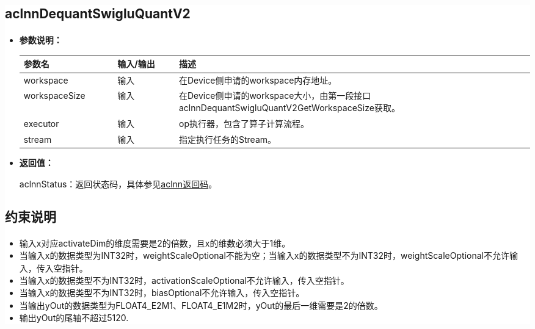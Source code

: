 
## aclnnDequantSwigluQuantV2
- **参数说明：**
  <table style="undefined;table-layout: fixed; width: 953px"><colgroup>
  <col style="width: 173px">
  <col style="width: 112px">
  <col style="width: 668px">
  </colgroup>
  <thead>
    <tr>
      <th>参数名</th>
      <th>输入/输出</th>
      <th>描述</th>
    </tr></thead>
  <tbody>
    <tr>
      <td>workspace</td>
      <td>输入</td>
      <td>在Device侧申请的workspace内存地址。</td>
    </tr>
    <tr>
      <td>workspaceSize</td>
      <td>输入</td>
      <td>在Device侧申请的workspace大小，由第一段接口aclnnDequantSwigluQuantV2GetWorkspaceSize获取。</td>
    </tr>
    <tr>
      <td>executor</td>
      <td>输入</td>
      <td>op执行器，包含了算子计算流程。</td>
    </tr>
    <tr>
      <td>stream</td>
      <td>输入</td>
      <td>指定执行任务的Stream。</td>
    </tr>
  </tbody>
  </table>


- **返回值：**

  aclnnStatus：返回状态码，具体参见[aclnn返回码](../../../docs/context/aclnn返回码.md)。


## 约束说明

- 输入x对应activateDim的维度需要是2的倍数，且x的维数必须大于1维。
- 当输入x的数据类型为INT32时，weightScaleOptional不能为空；当输入x的数据类型不为INT32时，weightScaleOptional不允许输入，传入空指针。
- 当输入x的数据类型不为INT32时，activationScaleOptional不允许输入，传入空指针。
- 当输入x的数据类型不为INT32时，biasOptional不允许输入，传入空指针。
- 当输出yOut的数据类型为FLOAT4_E2M1、FLOAT4_E1M2时，yOut的最后一维需要是2的倍数。
- 输出yOut的尾轴不超过5120.
